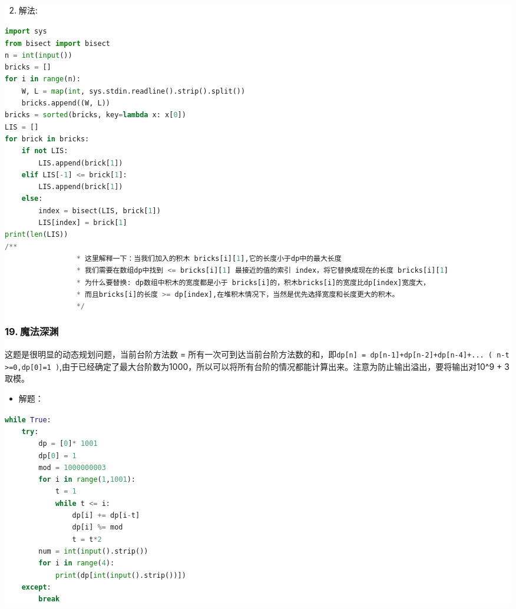 
2. 解法:

```python
import sys
from bisect import bisect
n = int(input())
bricks = []
for i in range(n):
    W, L = map(int, sys.stdin.readline().strip().split())
    bricks.append((W, L))
bricks = sorted(bricks, key=lambda x: x[0])
LIS = []
for brick in bricks:
    if not LIS:
        LIS.append(brick[1])
    elif LIS[-1] <= brick[1]:
        LIS.append(brick[1])
    else:
        index = bisect(LIS, brick[1])
        LIS[index] = brick[1]
print(len(LIS))
/**
                 * 这里解释一下：当我们加入的积木 bricks[i][1],它的长度小于dp中的最大长度
                 * 我们需要在数组dp中找到 <= bricks[i][1] 最接近的值的索引 index，将它替换成现在的长度 bricks[i][1]
                 * 为什么要替换: dp数组中积木的宽度都是小于 bricks[i]的，积木bricks[i]的宽度比dp[index]宽度大，
                 * 而且bricks[i]的长度 >= dp[index],在堆积木情况下，当然是优先选择宽度和长度更大的积木。
                 */
```

### 19. 魔法深渊

这题是很明显的动态规划问题，当前台阶方法数 = 所有一次可到达当前台阶方法数的和，即`dp[n] = dp[n-1]+dp[n-2]+dp[n-4]+... ( n-t>=0,dp[0]=1 )`,由于已经确定了最大台阶数为1000，所以可以将所有台阶的情况都能计算出来。注意为防止输出溢出，要将输出对10^9 + 3取模。

- 解题：

```python
while True:
    try:
        dp = [0]* 1001
        dp[0] = 1
        mod = 1000000003
        for i in range(1,1001):
            t = 1
            while t <= i:
                dp[i] += dp[i-t]
                dp[i] %= mod
                t = t*2
        num = int(input().strip())
        for i in range(4):
            print(dp[int(input().strip())])
    except:
        break
```

